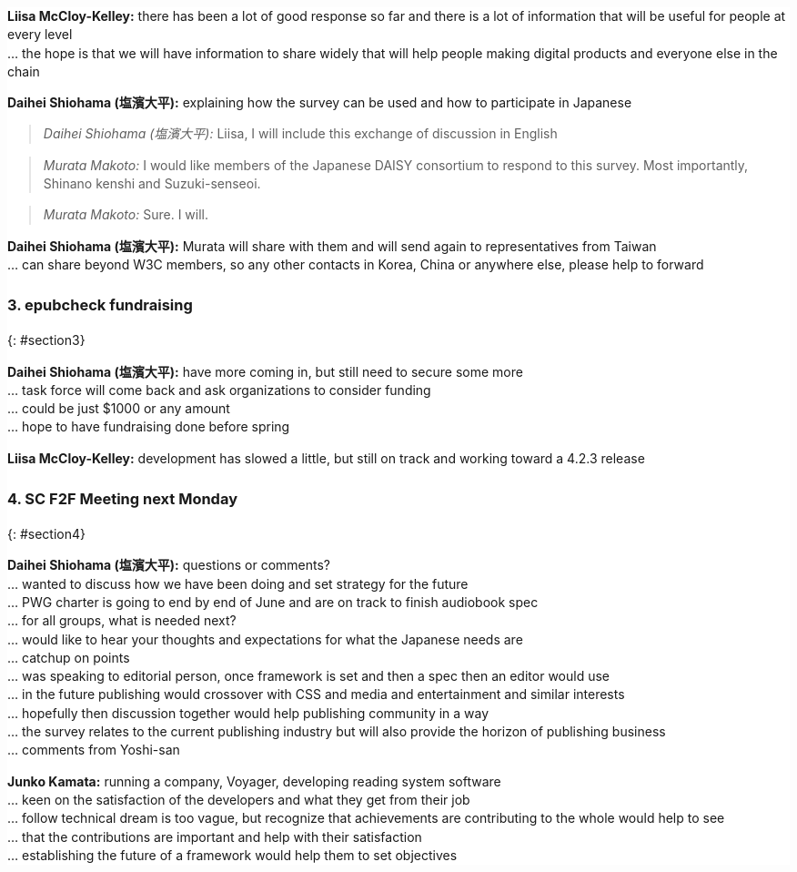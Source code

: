 **Liisa McCloy-Kelley:** there has been a lot of good response so far and there is a lot of information that will be useful for people at every level  
… the hope is that we will have information to share widely that will help people making digital products and everyone else in the chain  

**Daihei Shiohama (塩濱大平):** explaining how the survey can be used and how to participate in Japanese  

> *Daihei Shiohama (塩濱大平):* Liisa, I will include this exchange of discussion in English

> *Murata Makoto:* I would like members of the Japanese DAISY consortium to respond to this survey. Most importantly, Shinano kenshi and Suzuki-senseoi.

> *Murata Makoto:* Sure. I will.

**Daihei Shiohama (塩濱大平):** Murata will share with them and will send again to representatives from Taiwan  
… can share beyond W3C members, so any other contacts in Korea, China or anywhere else, please help to forward  

### 3. epubcheck fundraising
{: #section3}

**Daihei Shiohama (塩濱大平):** have more coming in, but still need to secure some more  
… task force will come back and ask organizations to consider funding  
… could be just $1000 or any amount  
… hope to have fundraising done before spring  

**Liisa McCloy-Kelley:** development has slowed a little, but still on track and working toward a 4.2.3 release  

### 4. SC F2F Meeting next Monday
{: #section4}

**Daihei Shiohama (塩濱大平):** questions or comments?  
… wanted to discuss how we have been doing and set strategy for the future  
… PWG charter is going to end by end of June and are on track to finish audiobook spec  
… for all groups, what is needed next?  
… would like to hear your thoughts and expectations for what the Japanese needs are  
… catchup on points  
… was speaking to editorial person, once framework is set and then a spec then an editor would use  
… in the future publishing would crossover with CSS and media and entertainment and similar interests  
… hopefully then discussion together would help publishing community in a way  
… the survey relates to the current publishing industry but will also provide the horizon of publishing business  
… comments from Yoshi-san  

**Junko Kamata:** running a company, Voyager, developing reading system software  
… keen on the satisfaction of the developers and what they get from their job  
… follow technical dream is too vague, but recognize that achievements are contributing to the whole would help to see  
… that the contributions are important and help with their satisfaction  
… establishing the future of a framework would help them to set objectives  
